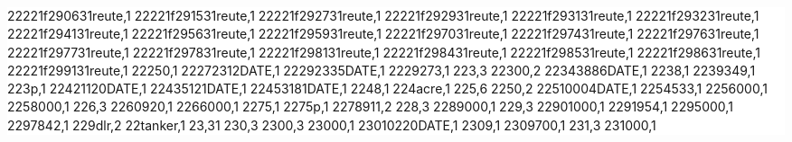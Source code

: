 22221f290631reute,1
22221f291531reute,1
22221f292731reute,1
22221f292931reute,1
22221f293131reute,1
22221f293231reute,1
22221f294131reute,1
22221f295631reute,1
22221f295931reute,1
22221f297031reute,1
22221f297431reute,1
22221f297631reute,1
22221f297731reute,1
22221f297831reute,1
22221f298131reute,1
22221f298431reute,1
22221f298531reute,1
22221f298631reute,1
22221f299131reute,1
22250,1
22272312DATE,1
22292335DATE,1
2229273,1
223,3
22300,2
22343886DATE,1
2238,1
2239349,1
223p,1
22421120DATE,1
22435121DATE,1
22453181DATE,1
2248,1
224acre,1
225,6
2250,2
22510004DATE,1
2254533,1
2256000,1
2258000,1
226,3
2260920,1
2266000,1
2275,1
2275p,1
2278911,2
228,3
2289000,1
229,3
22901000,1
2291954,1
2295000,1
2297842,1
229dlr,2
22tanker,1
23,31
230,3
2300,3
23000,1
23010220DATE,1
2309,1
2309700,1
231,3
231000,1